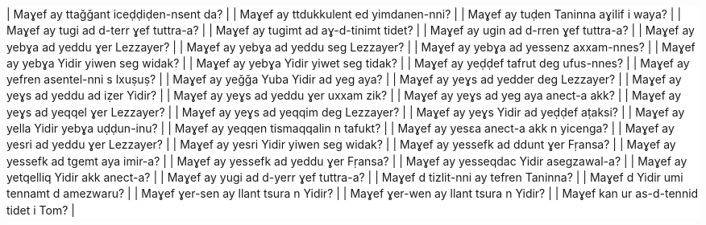 | Maɣef ay ttaǧǧant iceḍḍiḍen-nsent da? |
| Maɣef ay ttdukkulent ed yimdanen-nni? |
| Maɣef ay tuḍen Taninna aɣilif i waya? |
| Maɣef ay tugi ad d-terr ɣef tuttra-a? |
| Maɣef ay tugimt ad aɣ-d-tinimt tidet? |
| Maɣef ay ugin ad d-rren ɣef tuttra-a? |
| Maɣef ay yebɣa ad yeddu ɣer Lezzayer? |
| Maɣef ay yebɣa ad yeddu seg Lezzayer? |
| Maɣef ay yebɣa ad yessenz axxam-nnes? |
| Maɣef ay yebɣa Yidir yiwen seg widak? |
| Maɣef ay yebɣa Yidir yiwet seg tidak? |
| Maɣef ay yeḍḍef tafrut deg ufus-nnes? |
| Maɣef ay yefren asentel-nni s lxuṣuṣ? |
| Maɣef ay yeǧǧa Yuba Yidir ad yeg aya? |
| Maɣef ay yeɣs ad yedder deg Lezzayer? |
| Maɣef ay yeɣs ad yeddu ad iẓer Yidir? |
| Maɣef ay yeɣs ad yeddu ɣer uxxam zik? |
| Maɣef ay yeɣs ad yeg aya anect-a akk? |
| Maɣef ay yeɣs ad yeqqel ɣer Lezzayer? |
| Maɣef ay yeɣs ad yeqqim deg Lezzayer? |
| Maɣef ay yeɣs Yidir ad yeḍḍef aṭaksi? |
| Maɣef ay yella Yidir yebɣa uḍḍun-inu? |
| Maɣef ay yeqqen tismaqqalin n tafukt? |
| Maɣef ay yesɛa anect-a akk n yicenga? |
| Maɣef ay yesri ad yeddu ɣer Lezzayer? |
| Maɣef ay yesri Yidir yiwen seg widak? |
| Maɣef ay yessefk ad ddunt ɣer Fṛansa? |
| Maɣef ay yessefk ad tgemt aya imir-a? |
| Maɣef ay yessefk ad yeddu ɣer Fṛansa? |
| Maɣef ay yesseqdac Yidir asegzawal-a? |
| Maɣef ay yetqelliq Yidir akk anect-a? |
| Maɣef ay yugi ad d-yerr ɣef tuttra-a? |
| Maɣef d tizlit-nni ay tefren Taninna? |
| Maɣef d Yidir umi tennamt d amezwaru? |
| Maɣef ɣer-sen ay llant tsura n Yidir? |
| Maɣef ɣer-wen ay llant tsura n Yidir? |
| Maɣef kan ur as-d-tennid tidet i Tom? |